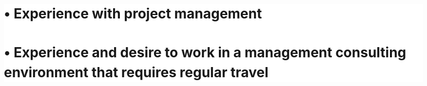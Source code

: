 

# • Experience with project management


# • Experience and desire to work in a management consulting environment that requires regular travel
 